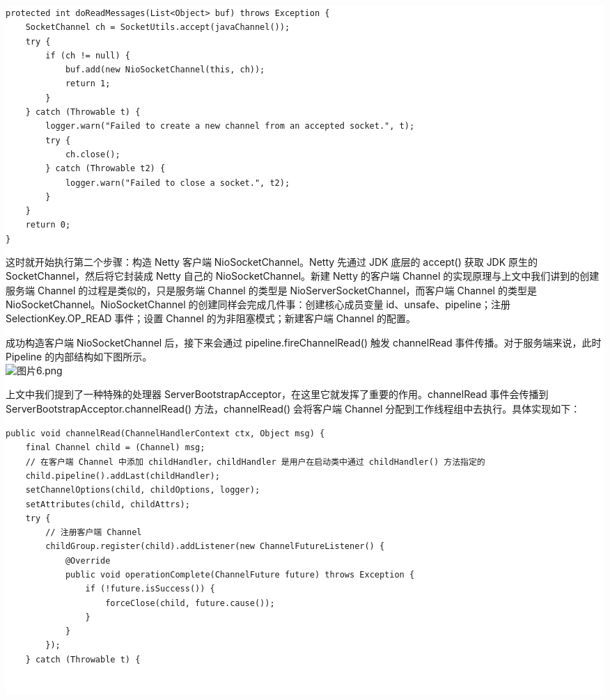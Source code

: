 <pre class="lang-java" data-nodeid="1354"><code data-language="java"><span class="hljs-function"><span class="hljs-keyword">protected</span> <span class="hljs-keyword">int</span> <span class="hljs-title">doReadMessages</span><span class="hljs-params">(List&lt;Object&gt; buf)</span> <span class="hljs-keyword">throws</span> Exception </span>{
&nbsp; &nbsp; SocketChannel ch = SocketUtils.accept(javaChannel());
&nbsp; &nbsp; <span class="hljs-keyword">try</span> {
&nbsp; &nbsp; &nbsp; &nbsp; <span class="hljs-keyword">if</span> (ch != <span class="hljs-keyword">null</span>) {
&nbsp; &nbsp; &nbsp; &nbsp; &nbsp; &nbsp; buf.add(<span class="hljs-keyword">new</span> NioSocketChannel(<span class="hljs-keyword">this</span>, ch));
&nbsp; &nbsp; &nbsp; &nbsp; &nbsp; &nbsp; <span class="hljs-keyword">return</span> <span class="hljs-number">1</span>;
&nbsp; &nbsp; &nbsp; &nbsp; }
&nbsp; &nbsp; } <span class="hljs-keyword">catch</span> (Throwable t) {
&nbsp; &nbsp; &nbsp; &nbsp; logger.warn(<span class="hljs-string">"Failed to create a new channel from an accepted socket."</span>, t);
&nbsp; &nbsp; &nbsp; &nbsp; <span class="hljs-keyword">try</span> {
&nbsp; &nbsp; &nbsp; &nbsp; &nbsp; &nbsp; ch.close();
&nbsp; &nbsp; &nbsp; &nbsp; } <span class="hljs-keyword">catch</span> (Throwable t2) {
&nbsp; &nbsp; &nbsp; &nbsp; &nbsp; &nbsp; logger.warn(<span class="hljs-string">"Failed to close a socket."</span>, t2);
&nbsp; &nbsp; &nbsp; &nbsp; }
&nbsp; &nbsp; }
&nbsp; &nbsp; <span class="hljs-keyword">return</span> <span class="hljs-number">0</span>;
}
</code></pre>
<p data-nodeid="1355">这时就开始执行第二个步骤：构造 Netty 客户端 NioSocketChannel。Netty 先通过 JDK 底层的 accept() 获取 JDK 原生的 SocketChannel，然后将它封装成 Netty 自己的 NioSocketChannel。新建 Netty 的客户端 Channel 的实现原理与上文中我们讲到的创建服务端 Channel 的过程是类似的，只是服务端 Channel 的类型是 NioServerSocketChannel，而客户端 Channel 的类型是 NioSocketChannel。NioSocketChannel 的创建同样会完成几件事：创建核心成员变量 id、unsafe、pipeline；注册 SelectionKey.OP_READ 事件；设置 Channel 的为非阻塞模式；新建客户端 Channel 的配置。</p>
<p data-nodeid="1356">成功构造客户端 NioSocketChannel 后，接下来会通过 pipeline.fireChannelRead() 触发 channelRead 事件传播。对于服务端来说，此时 Pipeline 的内部结构如下图所示。<br>
<img src="https://s0.lgstatic.com/i/image/M00/87/A1/CgqCHl_V__eAOXbQAALQ0Dt6N64798.png" alt="图片6.png" data-nodeid="1505"></p>
<p data-nodeid="1357">上文中我们提到了一种特殊的处理器 ServerBootstrapAcceptor，在这里它就发挥了重要的作用。channelRead 事件会传播到 ServerBootstrapAcceptor.channelRead() 方法，channelRead() 会将客户端 Channel 分配到工作线程组中去执行。具体实现如下：</p>
<pre class="lang-java te-preview-highlight" data-nodeid="3348"><code data-language="java"><span class="hljs-function"><span class="hljs-keyword">public</span> <span class="hljs-keyword">void</span> <span class="hljs-title">channelRead</span><span class="hljs-params">(ChannelHandlerContext ctx, Object msg)</span> </span>{
&nbsp; &nbsp; <span class="hljs-keyword">final</span> Channel child = (Channel) msg;
&nbsp; &nbsp; <span class="hljs-comment">// 在客户端 Channel 中添加 childHandler，childHandler 是用户在启动类中通过 childHandler() 方法指定的</span>
&nbsp; &nbsp; child.pipeline().addLast(childHandler);
&nbsp; &nbsp; setChannelOptions(child, childOptions, logger);
&nbsp; &nbsp; setAttributes(child, childAttrs);
&nbsp; &nbsp; <span class="hljs-keyword">try</span> {
&nbsp; &nbsp; &nbsp; &nbsp; <span class="hljs-comment">// 注册客户端 Channel</span>
&nbsp; &nbsp; &nbsp; &nbsp; childGroup.register(child).addListener(<span class="hljs-keyword">new</span> ChannelFutureListener() {
&nbsp; &nbsp; &nbsp; &nbsp; &nbsp; &nbsp; <span class="hljs-meta">@Override</span>
&nbsp; &nbsp; &nbsp; &nbsp; &nbsp; &nbsp; <span class="hljs-function"><span class="hljs-keyword">public</span> <span class="hljs-keyword">void</span> <span class="hljs-title">operationComplete</span><span class="hljs-params">(ChannelFuture future)</span> <span class="hljs-keyword">throws</span> Exception </span>{
&nbsp; &nbsp; &nbsp; &nbsp; &nbsp; &nbsp; &nbsp; &nbsp; <span class="hljs-keyword">if</span> (!future.isSuccess()) {
&nbsp; &nbsp; &nbsp; &nbsp; &nbsp; &nbsp; &nbsp; &nbsp; &nbsp; &nbsp; forceClose(child, future.cause());
&nbsp; &nbsp; &nbsp; &nbsp; &nbsp; &nbsp; &nbsp; &nbsp; }
&nbsp; &nbsp; &nbsp; &nbsp; &nbsp; &nbsp; }
&nbsp; &nbsp; &nbsp; &nbsp; });
&nbsp; &nbsp; } <span class="hljs-keyword">catch</span> (Throwable t) {